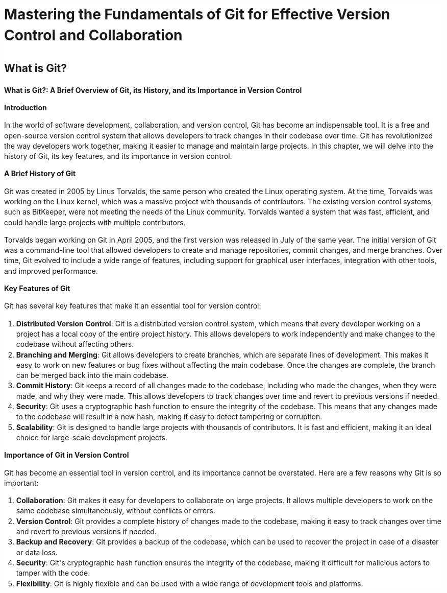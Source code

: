 # Mastering the Fundamentals of Git for Effective Version Control and Collaboration

## What is Git?
**What is Git?: A Brief Overview of Git, its History, and its Importance in Version Control**

**Introduction**

In the world of software development, collaboration, and version control, Git has become an indispensable tool. It is a free and open-source version control system that allows developers to track changes in their codebase over time. Git has revolutionized the way developers work together, making it easier to manage and maintain large projects. In this chapter, we will delve into the history of Git, its key features, and its importance in version control.

**A Brief History of Git**

Git was created in 2005 by Linus Torvalds, the same person who created the Linux operating system. At the time, Torvalds was working on the Linux kernel, which was a massive project with thousands of contributors. The existing version control systems, such as BitKeeper, were not meeting the needs of the Linux community. Torvalds wanted a system that was fast, efficient, and could handle large projects with multiple contributors.

Torvalds began working on Git in April 2005, and the first version was released in July of the same year. The initial version of Git was a command-line tool that allowed developers to create and manage repositories, commit changes, and merge branches. Over time, Git evolved to include a wide range of features, including support for graphical user interfaces, integration with other tools, and improved performance.

**Key Features of Git**

Git has several key features that make it an essential tool for version control:

1. **Distributed Version Control**: Git is a distributed version control system, which means that every developer working on a project has a local copy of the entire project history. This allows developers to work independently and make changes to the codebase without affecting others.
2. **Branching and Merging**: Git allows developers to create branches, which are separate lines of development. This makes it easy to work on new features or bug fixes without affecting the main codebase. Once the changes are complete, the branch can be merged back into the main codebase.
3. **Commit History**: Git keeps a record of all changes made to the codebase, including who made the changes, when they were made, and why they were made. This allows developers to track changes over time and revert to previous versions if needed.
4. **Security**: Git uses a cryptographic hash function to ensure the integrity of the codebase. This means that any changes made to the codebase will result in a new hash, making it easy to detect tampering or corruption.
5. **Scalability**: Git is designed to handle large projects with thousands of contributors. It is fast and efficient, making it an ideal choice for large-scale development projects.

**Importance of Git in Version Control**

Git has become an essential tool in version control, and its importance cannot be overstated. Here are a few reasons why Git is so important:

1. **Collaboration**: Git makes it easy for developers to collaborate on large projects. It allows multiple developers to work on the same codebase simultaneously, without conflicts or errors.
2. **Version Control**: Git provides a complete history of changes made to the codebase, making it easy to track changes over time and revert to previous versions if needed.
3. **Backup and Recovery**: Git provides a backup of the codebase, which can be used to recover the project in case of a disaster or data loss.
4. **Security**: Git's cryptographic hash function ensures the integrity of the codebase, making it difficult for malicious actors to tamper with the code.
5. **Flexibility**: Git is highly flexible and can be used with a wide range of development tools and platforms.
